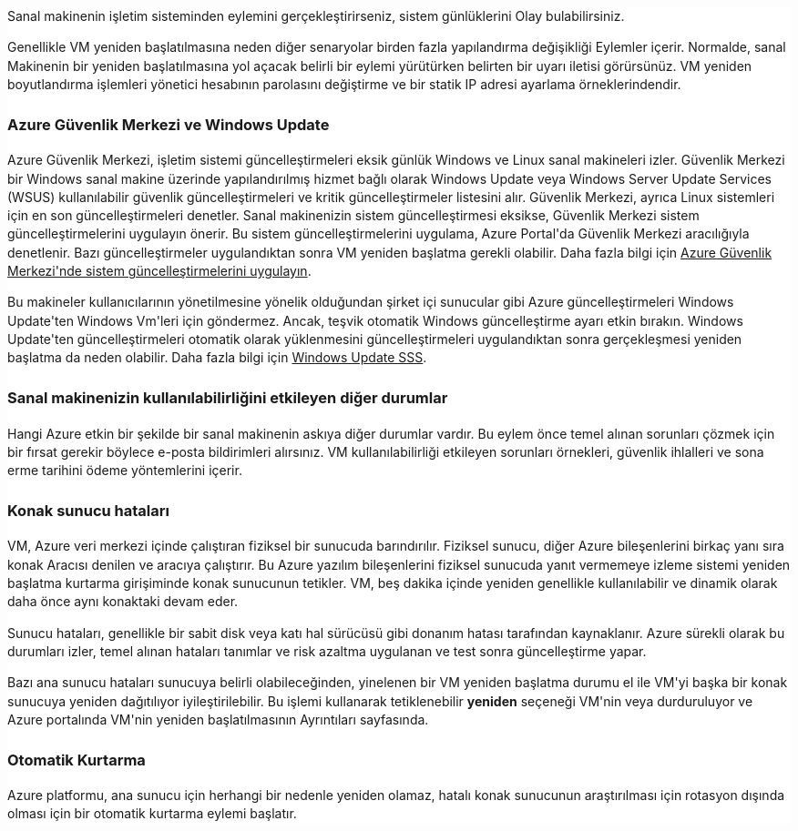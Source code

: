 Sanal makinenin işletim sisteminden eylemini gerçekleştirirseniz, sistem günlüklerini Olay bulabilirsiniz.

Genellikle VM yeniden başlatılmasına neden diğer senaryolar birden fazla yapılandırma değişikliği Eylemler içerir. Normalde, sanal Makinenin bir yeniden başlatılmasına yol açacak belirli bir eylemi yürütürken belirten bir uyarı iletisi görürsünüz. VM yeniden boyutlandırma işlemleri yönetici hesabının parolasını değiştirme ve bir statik IP adresi ayarlama örneklerindendir.

### <a name="azure-security-center-and-windows-update"></a>Azure Güvenlik Merkezi ve Windows Update
Azure Güvenlik Merkezi, işletim sistemi güncelleştirmeleri eksik günlük Windows ve Linux sanal makineleri izler. Güvenlik Merkezi bir Windows sanal makine üzerinde yapılandırılmış hizmet bağlı olarak Windows Update veya Windows Server Update Services (WSUS) kullanılabilir güvenlik güncelleştirmeleri ve kritik güncelleştirmeler listesini alır. Güvenlik Merkezi, ayrıca Linux sistemleri için en son güncelleştirmeleri denetler. Sanal makinenizin sistem güncelleştirmesi eksikse, Güvenlik Merkezi sistem güncelleştirmelerini uygulayın önerir. Bu sistem güncelleştirmelerini uygulama, Azure Portal'da Güvenlik Merkezi aracılığıyla denetlenir. Bazı güncelleştirmeler uygulandıktan sonra VM yeniden başlatma gerekli olabilir. Daha fazla bilgi için [Azure Güvenlik Merkezi'nde sistem güncelleştirmelerini uygulayın](../../security-center/security-center-apply-system-updates.md).

Bu makineler kullanıcılarının yönetilmesine yönelik olduğundan şirket içi sunucular gibi Azure güncelleştirmeleri Windows Update'ten Windows Vm'leri için göndermez. Ancak, teşvik otomatik Windows güncelleştirme ayarı etkin bırakın. Windows Update'ten güncelleştirmeleri otomatik olarak yüklenmesini güncelleştirmeleri uygulandıktan sonra gerçekleşmesi yeniden başlatma da neden olabilir. Daha fazla bilgi için [Windows Update SSS](https://support.microsoft.com/help/12373/windows-update-faq).

### <a name="other-situations-affecting-the-availability-of-your-vm"></a>Sanal makinenizin kullanılabilirliğini etkileyen diğer durumlar
Hangi Azure etkin bir şekilde bir sanal makinenin askıya diğer durumlar vardır. Bu eylem önce temel alınan sorunları çözmek için bir fırsat gerekir böylece e-posta bildirimleri alırsınız. VM kullanılabilirliği etkileyen sorunları örnekleri, güvenlik ihlalleri ve sona erme tarihini ödeme yöntemlerini içerir.

### <a name="host-server-faults"></a>Konak sunucu hataları 
VM, Azure veri merkezi içinde çalıştıran fiziksel bir sunucuda barındırılır. Fiziksel sunucu, diğer Azure bileşenlerini birkaç yanı sıra konak Aracısı denilen ve aracıya çalıştırır. Bu Azure yazılım bileşenlerini fiziksel sunucuda yanıt vermemeye izleme sistemi yeniden başlatma kurtarma girişiminde konak sunucunun tetikler. VM, beş dakika içinde yeniden genellikle kullanılabilir ve dinamik olarak daha önce aynı konaktaki devam eder.

Sunucu hataları, genellikle bir sabit disk veya katı hal sürücüsü gibi donanım hatası tarafından kaynaklanır. Azure sürekli olarak bu durumları izler, temel alınan hataları tanımlar ve risk azaltma uygulanan ve test sonra güncelleştirme yapar.

Bazı ana sunucu hataları sunucuya belirli olabileceğinden, yinelenen bir VM yeniden başlatma durumu el ile VM'yi başka bir konak sunucuya yeniden dağıtılıyor iyileştirilebilir. Bu işlemi kullanarak tetiklenebilir **yeniden** seçeneği VM'nin veya durduruluyor ve Azure portalında VM'nin yeniden başlatılmasının Ayrıntıları sayfasında.

### <a name="auto-recovery"></a>Otomatik Kurtarma
Azure platformu, ana sunucu için herhangi bir nedenle yeniden olamaz, hatalı konak sunucunun araştırılması için rotasyon dışında olması için bir otomatik kurtarma eylemi başlatır. 
